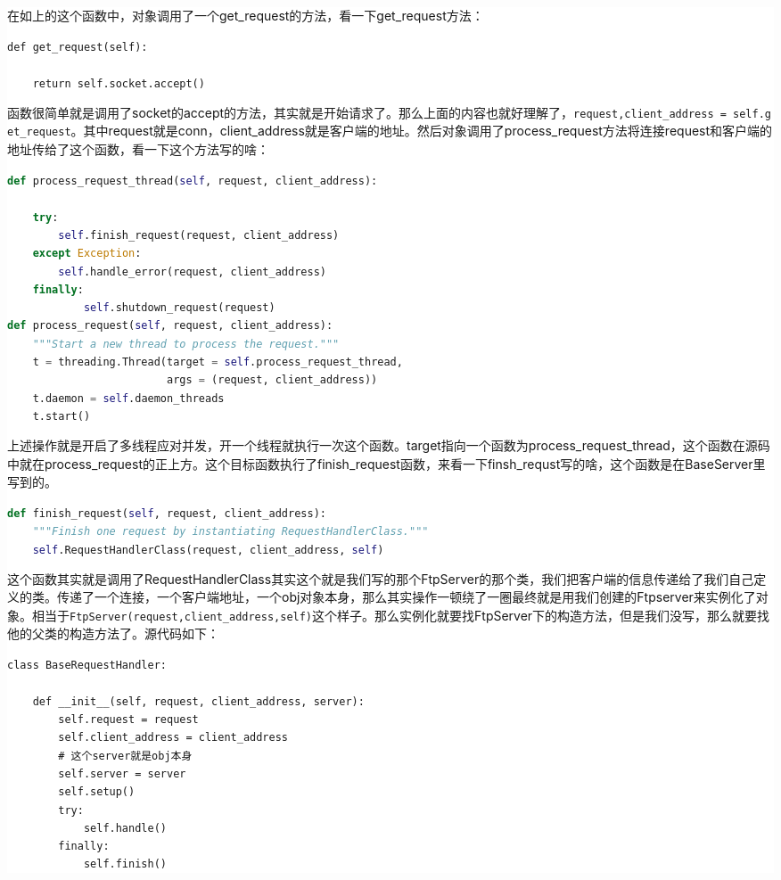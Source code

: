    在如上的这个函数中，对象调用了一个get_request的方法，看一下get_request方法：

   ```
   def get_request(self):

       return self.socket.accept()
   ```

   函数很简单就是调用了socket的accept的方法，其实就是开始请求了。那么上面的内容也就好理解了，`request,client_address = self.get_request`。其中request就是conn，client_address就是客户端的地址。然后对象调用了process_request方法将连接request和客户端的地址传给了这个函数，看一下这个方法写的啥：

   ```python
   def process_request_thread(self, request, client_address):

       try:
           self.finish_request(request, client_address)
       except Exception:
           self.handle_error(request, client_address)
       finally:
               self.shutdown_request(request)
   def process_request(self, request, client_address):
       """Start a new thread to process the request."""
       t = threading.Thread(target = self.process_request_thread,
                            args = (request, client_address))
       t.daemon = self.daemon_threads
       t.start()
   ```

   上述操作就是开启了多线程应对并发，开一个线程就执行一次这个函数。target指向一个函数为process_request_thread，这个函数在源码中就在process_request的正上方。这个目标函数执行了finish_request函数，来看一下finsh_requst写的啥，这个函数是在BaseServer里写到的。

   ```python
   def finish_request(self, request, client_address):
       """Finish one request by instantiating RequestHandlerClass."""
       self.RequestHandlerClass(request, client_address, self)
   ```

   这个函数其实就是调用了RequestHandlerClass其实这个就是我们写的那个FtpServer的那个类，我们把客户端的信息传递给了我们自己定义的类。传递了一个连接，一个客户端地址，一个obj对象本身，那么其实操作一顿绕了一圈最终就是用我们创建的Ftpserver来实例化了对象。相当于`FtpServer(request,client_address,self)`这个样子。那么实例化就要找FtpServer下的构造方法，但是我们没写，那么就要找他的父类的构造方法了。源代码如下：

   ```
   class BaseRequestHandler:

       def __init__(self, request, client_address, server):
           self.request = request
           self.client_address = client_address
           # 这个server就是obj本身
           self.server = server
           self.setup()
           try:
               self.handle()
           finally:
               self.finish()
   ```
